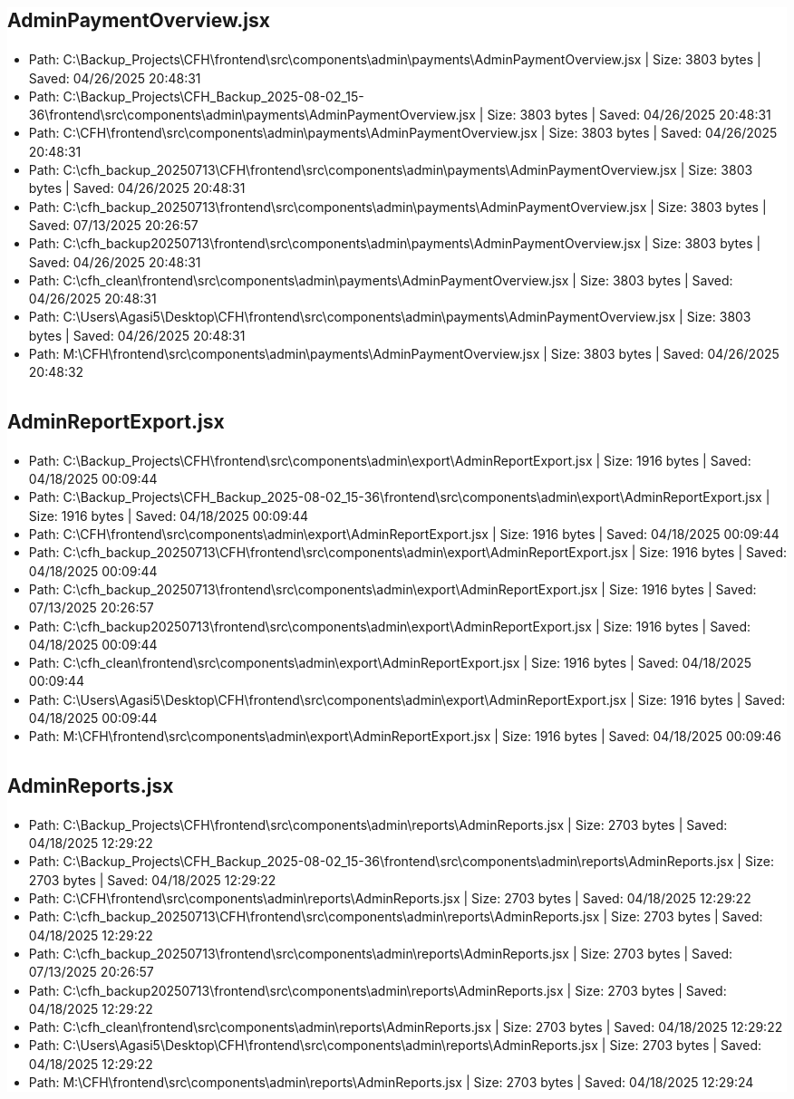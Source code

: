 ## AdminPaymentOverview.jsx
- Path: C:\Backup_Projects\CFH\frontend\src\components\admin\payments\AdminPaymentOverview.jsx | Size: 3803 bytes | Saved: 04/26/2025 20:48:31
- Path: C:\Backup_Projects\CFH_Backup_2025-08-02_15-36\frontend\src\components\admin\payments\AdminPaymentOverview.jsx | Size: 3803 bytes | Saved: 04/26/2025 20:48:31
- Path: C:\CFH\frontend\src\components\admin\payments\AdminPaymentOverview.jsx | Size: 3803 bytes | Saved: 04/26/2025 20:48:31
- Path: C:\cfh_backup_20250713\CFH\frontend\src\components\admin\payments\AdminPaymentOverview.jsx | Size: 3803 bytes | Saved: 04/26/2025 20:48:31
- Path: C:\cfh_backup_20250713\frontend\src\components\admin\payments\AdminPaymentOverview.jsx | Size: 3803 bytes | Saved: 07/13/2025 20:26:57
- Path: C:\cfh_backup20250713\frontend\src\components\admin\payments\AdminPaymentOverview.jsx | Size: 3803 bytes | Saved: 04/26/2025 20:48:31
- Path: C:\cfh_clean\frontend\src\components\admin\payments\AdminPaymentOverview.jsx | Size: 3803 bytes | Saved: 04/26/2025 20:48:31
- Path: C:\Users\Agasi5\Desktop\CFH\frontend\src\components\admin\payments\AdminPaymentOverview.jsx | Size: 3803 bytes | Saved: 04/26/2025 20:48:31
- Path: M:\CFH\frontend\src\components\admin\payments\AdminPaymentOverview.jsx | Size: 3803 bytes | Saved: 04/26/2025 20:48:32

## AdminReportExport.jsx
- Path: C:\Backup_Projects\CFH\frontend\src\components\admin\export\AdminReportExport.jsx | Size: 1916 bytes | Saved: 04/18/2025 00:09:44
- Path: C:\Backup_Projects\CFH_Backup_2025-08-02_15-36\frontend\src\components\admin\export\AdminReportExport.jsx | Size: 1916 bytes | Saved: 04/18/2025 00:09:44
- Path: C:\CFH\frontend\src\components\admin\export\AdminReportExport.jsx | Size: 1916 bytes | Saved: 04/18/2025 00:09:44
- Path: C:\cfh_backup_20250713\CFH\frontend\src\components\admin\export\AdminReportExport.jsx | Size: 1916 bytes | Saved: 04/18/2025 00:09:44
- Path: C:\cfh_backup_20250713\frontend\src\components\admin\export\AdminReportExport.jsx | Size: 1916 bytes | Saved: 07/13/2025 20:26:57
- Path: C:\cfh_backup20250713\frontend\src\components\admin\export\AdminReportExport.jsx | Size: 1916 bytes | Saved: 04/18/2025 00:09:44
- Path: C:\cfh_clean\frontend\src\components\admin\export\AdminReportExport.jsx | Size: 1916 bytes | Saved: 04/18/2025 00:09:44
- Path: C:\Users\Agasi5\Desktop\CFH\frontend\src\components\admin\export\AdminReportExport.jsx | Size: 1916 bytes | Saved: 04/18/2025 00:09:44
- Path: M:\CFH\frontend\src\components\admin\export\AdminReportExport.jsx | Size: 1916 bytes | Saved: 04/18/2025 00:09:46

## AdminReports.jsx
- Path: C:\Backup_Projects\CFH\frontend\src\components\admin\reports\AdminReports.jsx | Size: 2703 bytes | Saved: 04/18/2025 12:29:22
- Path: C:\Backup_Projects\CFH_Backup_2025-08-02_15-36\frontend\src\components\admin\reports\AdminReports.jsx | Size: 2703 bytes | Saved: 04/18/2025 12:29:22
- Path: C:\CFH\frontend\src\components\admin\reports\AdminReports.jsx | Size: 2703 bytes | Saved: 04/18/2025 12:29:22
- Path: C:\cfh_backup_20250713\CFH\frontend\src\components\admin\reports\AdminReports.jsx | Size: 2703 bytes | Saved: 04/18/2025 12:29:22
- Path: C:\cfh_backup_20250713\frontend\src\components\admin\reports\AdminReports.jsx | Size: 2703 bytes | Saved: 07/13/2025 20:26:57
- Path: C:\cfh_backup20250713\frontend\src\components\admin\reports\AdminReports.jsx | Size: 2703 bytes | Saved: 04/18/2025 12:29:22
- Path: C:\cfh_clean\frontend\src\components\admin\reports\AdminReports.jsx | Size: 2703 bytes | Saved: 04/18/2025 12:29:22
- Path: C:\Users\Agasi5\Desktop\CFH\frontend\src\components\admin\reports\AdminReports.jsx | Size: 2703 bytes | Saved: 04/18/2025 12:29:22
- Path: M:\CFH\frontend\src\components\admin\reports\AdminReports.jsx | Size: 2703 bytes | Saved: 04/18/2025 12:29:24
